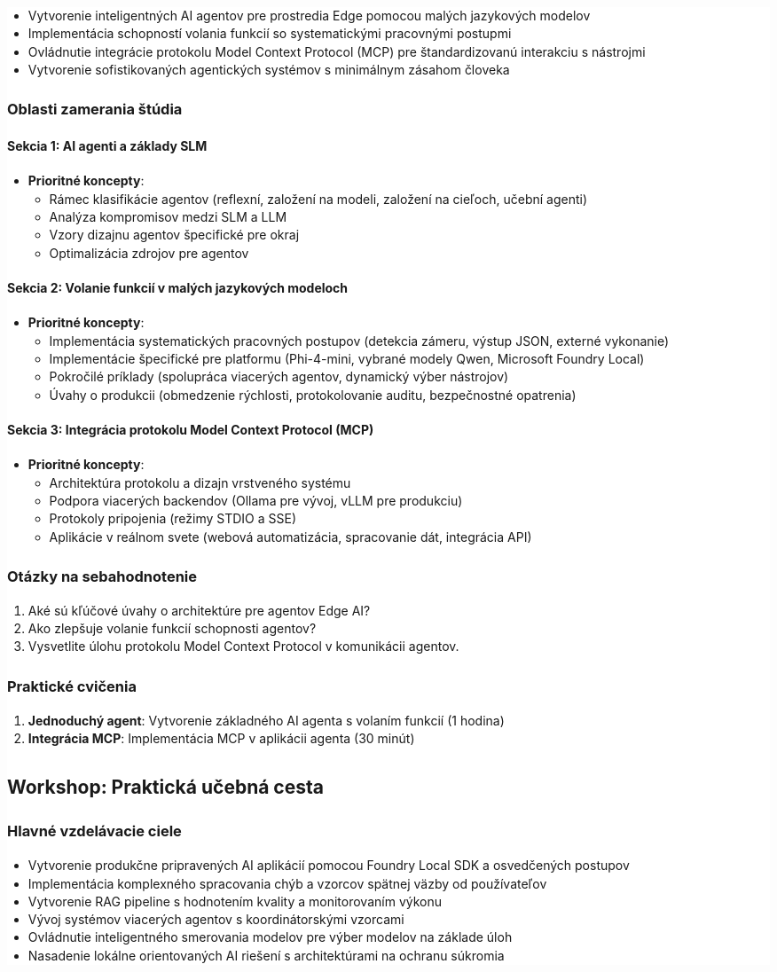 - Vytvorenie inteligentných AI agentov pre prostredia Edge pomocou malých jazykových modelov
- Implementácia schopností volania funkcií so systematickými pracovnými postupmi
- Ovládnutie integrácie protokolu Model Context Protocol (MCP) pre štandardizovanú interakciu s nástrojmi
- Vytvorenie sofistikovaných agentických systémov s minimálnym zásahom človeka

### Oblasti zamerania štúdia

#### Sekcia 1: AI agenti a základy SLM
- **Prioritné koncepty**: 
  - Rámec klasifikácie agentov (reflexní, založení na modeli, založení na cieľoch, učební agenti)
  - Analýza kompromisov medzi SLM a LLM
  - Vzory dizajnu agentov špecifické pre okraj
  - Optimalizácia zdrojov pre agentov

#### Sekcia 2: Volanie funkcií v malých jazykových modeloch
- **Prioritné koncepty**: 
  - Implementácia systematických pracovných postupov (detekcia zámeru, výstup JSON, externé vykonanie)
  - Implementácie špecifické pre platformu (Phi-4-mini, vybrané modely Qwen, Microsoft Foundry Local)
  - Pokročilé príklady (spolupráca viacerých agentov, dynamický výber nástrojov)
  - Úvahy o produkcii (obmedzenie rýchlosti, protokolovanie auditu, bezpečnostné opatrenia)

#### Sekcia 3: Integrácia protokolu Model Context Protocol (MCP)
- **Prioritné koncepty**: 
  - Architektúra protokolu a dizajn vrstveného systému
  - Podpora viacerých backendov (Ollama pre vývoj, vLLM pre produkciu)
  - Protokoly pripojenia (režimy STDIO a SSE)
  - Aplikácie v reálnom svete (webová automatizácia, spracovanie dát, integrácia API)

### Otázky na sebahodnotenie

1. Aké sú kľúčové úvahy o architektúre pre agentov Edge AI?
2. Ako zlepšuje volanie funkcií schopnosti agentov?
3. Vysvetlite úlohu protokolu Model Context Protocol v komunikácii agentov.

### Praktické cvičenia

1. **Jednoduchý agent**: Vytvorenie základného AI agenta s volaním funkcií (1 hodina)
2. **Integrácia MCP**: Implementácia MCP v aplikácii agenta (30 minút)

## Workshop: Praktická učebná cesta

### Hlavné vzdelávacie ciele

- Vytvorenie produkčne pripravených AI aplikácií pomocou Foundry Local SDK a osvedčených postupov
- Implementácia komplexného spracovania chýb a vzorcov spätnej väzby od používateľov
- Vytvorenie RAG pipeline s hodnotením kvality a monitorovaním výkonu
- Vývoj systémov viacerých agentov s koordinátorskými vzorcami
- Ovládnutie inteligentného smerovania modelov pre výber modelov na základe úloh
- Nasadenie lokálne orientovaných AI riešení s architektúrami na ochranu súkromia
